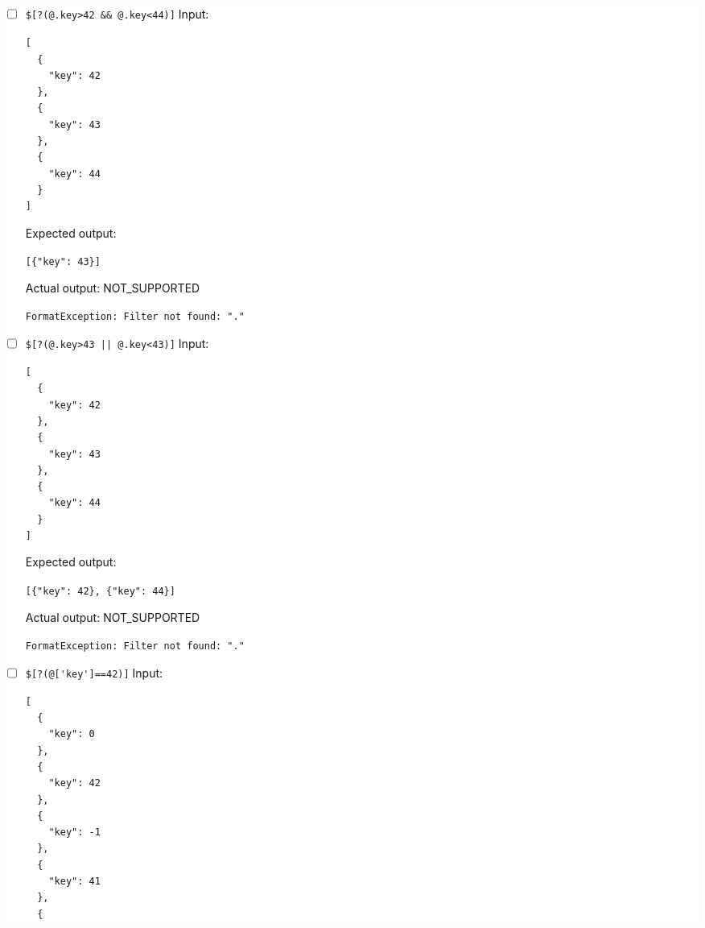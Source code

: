 - [ ] `$[?(@.key>42 && @.key<44)]`
  Input:
  ```
  [
    {
      "key": 42
    },
    {
      "key": 43
    },
    {
      "key": 44
    }
  ]
  ```
  Expected output:
  ```
  [{"key": 43}]
  ```
  Actual output:
  NOT_SUPPORTED
  ```
  FormatException: Filter not found: "."
  ```

- [ ] `$[?(@.key>43 || @.key<43)]`
  Input:
  ```
  [
    {
      "key": 42
    },
    {
      "key": 43
    },
    {
      "key": 44
    }
  ]
  ```
  Expected output:
  ```
  [{"key": 42}, {"key": 44}]
  ```
  Actual output:
  NOT_SUPPORTED
  ```
  FormatException: Filter not found: "."
  ```

- [ ] `$[?(@['key']==42)]`
  Input:
  ```
  [
    {
      "key": 0
    },
    {
      "key": 42
    },
    {
      "key": -1
    },
    {
      "key": 41
    },
    {
  ```